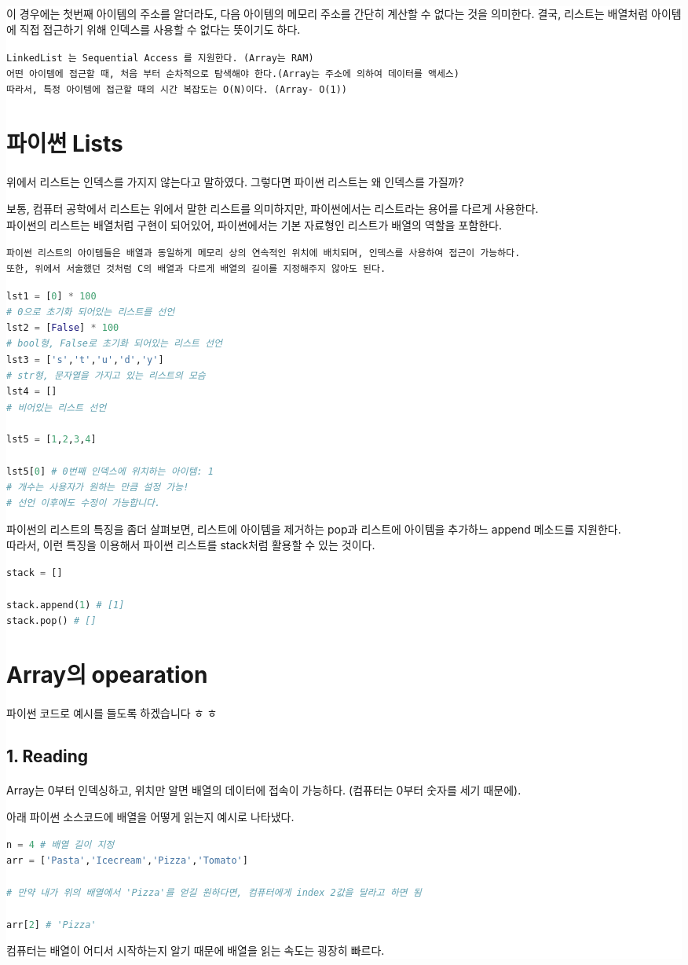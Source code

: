 이 경우에는 첫번째 아이템의 주소를 알더라도,  다음 아이템의 메모리 주소를 간단히 계산할 수 없다는 것을 의미한다. 
결국, 리스트는 배열처럼 아이템에 직접 접근하기 위해 인덱스를 사용할 수 없다는 뜻이기도 하다.  
```
LinkedList 는 Sequential Access 를 지원한다. (Array는 RAM)
어떤 아이템에 접근할 때, 처음 부터 순차적으로 탐색해야 한다.(Array는 주소에 의하여 데이터를 액세스)
따라서, 특정 아이템에 접근할 때의 시간 복잡도는 O(N)이다. (Array- O(1))
```
# 파이썬 Lists
위에서 리스트는 인덱스를 가지지 않는다고 말하였다. 그렇다면 파이썬 리스트는 왜 인덱스를 가질까?  

보통, 컴퓨터 공학에서 리스트는 위에서 말한 리스트를 의미하지만, 파이썬에서는 리스트라는 용어를 다르게 사용한다.  
파이썬의 리스트는 배열처럼 구현이 되어있어, 파이썬에서는 기본 자료형인 리스트가 배열의 역할을 포함한다.
```
파이썬 리스트의 아이템들은 배열과 동일하게 메모리 상의 연속적인 위치에 배치되며, 인덱스를 사용하여 접근이 가능하다.  
또한, 위에서 서술했던 것처럼 C의 배열과 다르게 배열의 길이를 지정해주지 않아도 된다.
```  
``` python
lst1 = [0] * 100
# 0으로 초기화 되어있는 리스트를 선언
lst2 = [False] * 100
# bool형, False로 초기화 되어있는 리스트 선언
lst3 = ['s','t','u','d','y']
# str형, 문자열을 가지고 있는 리스트의 모슴
lst4 = []
# 비어있는 리스트 선언

lst5 = [1,2,3,4]

lst5[0] # 0번째 인덱스에 위치하는 아이템: 1
# 개수는 사용자가 원하는 만큼 설정 가능!
# 선언 이후에도 수정이 가능합니다.
```
파이썬의 리스트의 특징을 좀더 살펴보면, 리스트에 아이템을 제거하는 pop과 리스트에 아이템을 추가하느 append 메소드를 지원한다.  
따라서, 이런 특징을 이용해서 파이썬 리스트를 stack처럼 활용할 수 있는 것이다.
``` python
stack = []

stack.append(1) # [1]
stack.pop() # []
```
# Array의 opearation
파이썬 코드로 예시를 들도록 하겠습니다 ㅎ ㅎ
## 1. Reading

Array는 0부터 인덱싱하고, 위치만 알면 배열의 데이터에 접속이 가능하다. (컴퓨터는 0부터 숫자를 세기 때문에).  

아래 파이썬 소스코드에 배열을 어떻게 읽는지 예시로 나타냈다.
``` python
n = 4 # 배열 길이 지정
arr = ['Pasta','Icecream','Pizza','Tomato']

# 만약 내가 위의 배열에서 'Pizza'를 얻길 원하다면, 컴퓨터에게 index 2값을 달라고 하면 됨

arr[2] # 'Pizza'
```
컴퓨터는 배열이 어디서 시작하는지 알기 때문에 배열을 읽는 속도는 굉장히 빠르다.  
